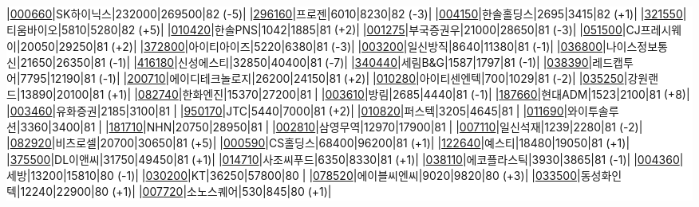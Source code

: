 |[000660](https://finance.daum.net/quotes/A000660)|SK하이닉스|232000|269500|82 (-5)|
|[296160](https://finance.daum.net/quotes/A296160)|프로젠|6010|8230|82 (-3)|
|[004150](https://finance.daum.net/quotes/A004150)|한솔홀딩스|2695|3415|82 (+1)|
|[321550](https://finance.daum.net/quotes/A321550)|티움바이오|5810|5280|82 (+5)|
|[010420](https://finance.daum.net/quotes/A010420)|한솔PNS|1042|1885|81 (+2)|
|[001275](https://finance.daum.net/quotes/A001275)|부국증권우|21000|28650|81 (-3)|
|[051500](https://finance.daum.net/quotes/A051500)|CJ프레시웨이|20050|29250|81 (+2)|
|[372800](https://finance.daum.net/quotes/A372800)|아이티아이즈|5220|6380|81 (-3)|
|[003200](https://finance.daum.net/quotes/A003200)|일신방직|8640|11380|81 (-1)|
|[036800](https://finance.daum.net/quotes/A036800)|나이스정보통신|21650|26350|81 (-1)|
|[416180](https://finance.daum.net/quotes/A416180)|신성에스티|32850|40400|81 (-7)|
|[340440](https://finance.daum.net/quotes/A340440)|세림B&G|1587|1797|81 (-1)|
|[038390](https://finance.daum.net/quotes/A038390)|레드캡투어|7795|12190|81 (-1)|
|[200710](https://finance.daum.net/quotes/A200710)|에이디테크놀로지|26200|24150|81 (+2)|
|[010280](https://finance.daum.net/quotes/A010280)|아이티센엔텍|700|1029|81 (-2)|
|[035250](https://finance.daum.net/quotes/A035250)|강원랜드|13890|20100|81 (+1)|
|[082740](https://finance.daum.net/quotes/A082740)|한화엔진|15370|27200|81 |
|[003610](https://finance.daum.net/quotes/A003610)|방림|2685|4440|81 (-1)|
|[187660](https://finance.daum.net/quotes/A187660)|현대ADM|1523|2100|81 (+8)|
|[003460](https://finance.daum.net/quotes/A003460)|유화증권|2185|3100|81 |
|[950170](https://finance.daum.net/quotes/A950170)|JTC|5440|7000|81 (+2)|
|[010820](https://finance.daum.net/quotes/A010820)|퍼스텍|3205|4645|81 |
|[011690](https://finance.daum.net/quotes/A011690)|와이투솔루션|3360|3400|81 |
|[181710](https://finance.daum.net/quotes/A181710)|NHN|20750|28950|81 |
|[002810](https://finance.daum.net/quotes/A002810)|삼영무역|12970|17900|81 |
|[007110](https://finance.daum.net/quotes/A007110)|일신석재|1239|2280|81 (-2)|
|[082920](https://finance.daum.net/quotes/A082920)|비츠로셀|20700|30650|81 (+5)|
|[000590](https://finance.daum.net/quotes/A000590)|CS홀딩스|68400|96200|81 (+1)|
|[122640](https://finance.daum.net/quotes/A122640)|예스티|18480|19050|81 (+1)|
|[375500](https://finance.daum.net/quotes/A375500)|DL이앤씨|31750|49450|81 (+1)|
|[014710](https://finance.daum.net/quotes/A014710)|사조씨푸드|6350|8330|81 (+1)|
|[038110](https://finance.daum.net/quotes/A038110)|에코플라스틱|3930|3865|81 (-1)|
|[004360](https://finance.daum.net/quotes/A004360)|세방|13200|15810|80 (-1)|
|[030200](https://finance.daum.net/quotes/A030200)|KT|36250|57800|80 |
|[078520](https://finance.daum.net/quotes/A078520)|에이블씨엔씨|9020|9820|80 (+3)|
|[033500](https://finance.daum.net/quotes/A033500)|동성화인텍|12240|22900|80 (+1)|
|[007720](https://finance.daum.net/quotes/A007720)|소노스퀘어|530|845|80 (+1)|